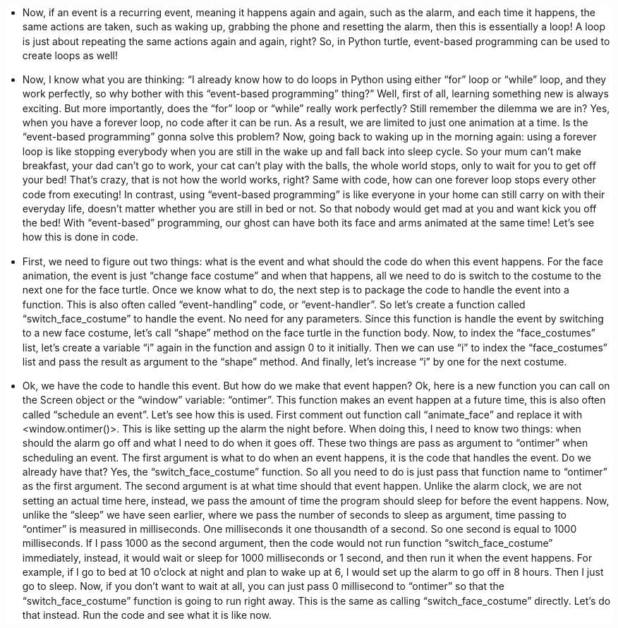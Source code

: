 * Now, if an event is a recurring event, meaning it happens again and again, such as the alarm, and each time it happens, the same actions are taken, such as waking up, grabbing the phone and resetting the alarm, then this is essentially a loop! A loop is just about repeating the same actions again and again, right? So, in Python turtle, event-based programming can be used to create loops as well! 

* Now, I know what you are thinking: “I already know how to do loops in Python using either “for” loop or “while” loop, and they work perfectly, so why bother with this “event-based programming” thing?” Well, first of all, learning something new is always exciting. But more importantly, does the “for” loop or “while” really work perfectly? Still remember the dilemma we are in? Yes, when you have a forever loop, no code after it can be run. As a result, we are limited to just one animation at a time. Is the “event-based programming” gonna solve this problem? Now, going back to waking up in the morning again: using a forever loop is like stopping everybody when you are still in the wake up and fall back into sleep cycle. So your mum can’t make breakfast, your dad can’t go to work, your cat can’t play with the balls, the whole world stops, only to wait for you to get off your bed! That’s crazy, that is not how the world works, right? Same with code, how can one forever loop stops every other code from executing! In contrast, using “event-based programming” is like everyone in your home can still carry on with their everyday life, doesn’t matter whether you are still in bed or not. So that nobody would get mad at you and want kick you off the bed! With “event-based” programming, our ghost can have both its face and arms animated at the same time! Let’s see how this is done in code.

* First, we need to figure out two things: what is the event and what should the code do when this event happens. For the face animation, the event is just “change face costume” and when that happens, all we need to do is switch to the costume to the next one for the face turtle. Once we know what to do, the next step is to package the code to handle the event into a function. This is also often called “event-handling” code, or “event-handler”. So let’s create a function called “switch_face_costume” to handle the event. No need for any parameters. Since this function is handle the event by switching to a new face costume, let’s call “shape” method on the face turtle in the function body. Now, to index the “face_costumes” list, let’s create a variable “i” again in the function and assign 0 to it initially. Then we can use “i” to index the “face_costumes” list and pass the result as argument to the “shape” method. And finally, let’s increase “i” by one for the next costume. 

* Ok, we have the code to handle this event. But how do we make that event happen? Ok, here is a new function you can call on the Screen object or the “window” variable: “ontimer”. This function makes an event happen at a future time, this is also often called “schedule an event”. Let’s see how this is used. First comment out function call “animate_face” and replace it with <window.ontimer()>. This is like setting up the alarm the night before. When doing this, I need to know two things: when should the alarm go off and what I need to do when it goes off. These two things are pass as argument to “ontimer” when scheduling an event. The first argument is what to do when an event happens, it is the code that handles the event. Do we already have that? Yes, the “switch_face_costume” function. So all you need to do is just pass that function name to “ontimer” as the first argument. The second argument is at what time should that event happen. Unlike the alarm clock, we are not setting an actual time here, instead, we pass the amount of time the program should sleep for before the event happens. Now, unlike the “sleep” we have seen earlier, where we pass the number of seconds to sleep as argument, time passing to “ontimer” is measured in milliseconds. One milliseconds it one thousandth of a second. So one second is equal to 1000 milliseconds. If I pass 1000 as the second argument, then the code would not run function “switch_face_costume” immediately, instead, it would wait or sleep for 1000 milliseconds or 1 second, and then run it when the event happens. For example, if I go to bed at 10 o’clock at night and plan to wake up at 6, I would set up the alarm to go off in 8 hours. Then I just go to sleep. Now, if you don’t want to wait at all, you can just pass 0 millisecond to “ontimer” so that the “switch_face_costume” function is going to run right away. This is the same as calling “switch_face_costume” directly. Let’s do that instead. Run the code and see what it is like now.
